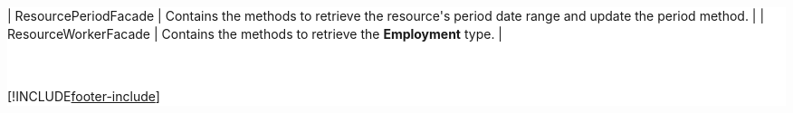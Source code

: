 | ResourcePeriodFacade   | Contains the methods to retrieve the resource's period date range and update the period method.                                                                                                                                        |
| ResourceWorkerFacade   | Contains the methods to retrieve the **Employment** type.                                                                                                                                                                              |

 





[!INCLUDE[footer-include](../../../includes/footer-banner.md)]
